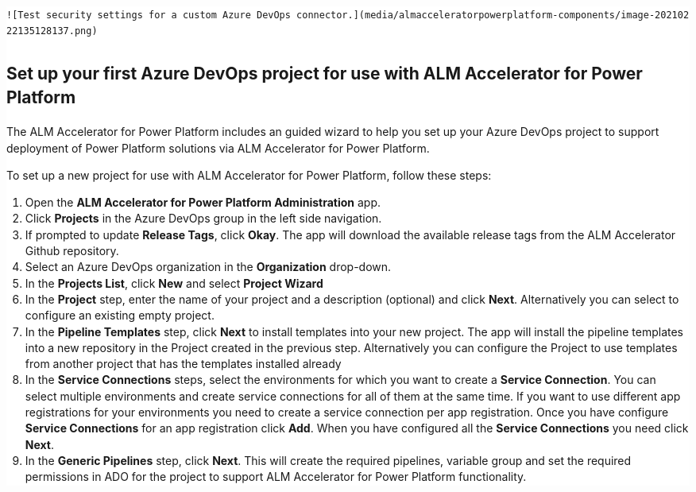     ![Test security settings for a custom Azure DevOps connector.](media/almacceleratorpowerplatform-components/image-20210222135128137.png)

## Set up your first Azure DevOps project for use with ALM Accelerator for Power Platform

The ALM Accelerator for Power Platform includes an guided wizard to help you set up your Azure DevOps project to support deployment of Power Platform solutions via ALM Accelerator for Power Platform.

To set up a new project for use with ALM Accelerator for Power Platform, follow these steps:

1. Open the **ALM Accelerator for Power Platform Administration** app.
1. Click **Projects** in the Azure DevOps group in the left side navigation.
1. If prompted to update **Release Tags**, click **Okay**. The app will download the available release tags from the ALM Accelerator Github repository.
1. Select an Azure DevOps organization in the **Organization** drop-down.
1. In the **Projects List**, click **New** and select **Project Wizard**
1. In the **Project** step, enter the name of your project and a description (optional) and click **Next**. Alternatively you can select to configure an existing empty project.
1. In the **Pipeline Templates** step, click **Next** to install templates into your new project. The app will install the pipeline templates into a new repository in the Project created in the previous step. Alternatively you can configure the Project to use templates from another project that has the templates installed already
1. In the **Service Connections** steps, select the environments for which you want to create a **Service Connection**. You can select multiple environments and create service connections for all of them at the same time. If you want to use different app registrations for your environments you need to create a service connection per app registration. Once you have configure **Service Connections** for an app registration click **Add**. When you have configured all the **Service Connections** you need click **Next**.
1. In the **Generic Pipelines** step, click **Next**. This will create the required pipelines, variable group and set the required permissions in ADO for the project to support ALM Accelerator for Power Platform functionality.
